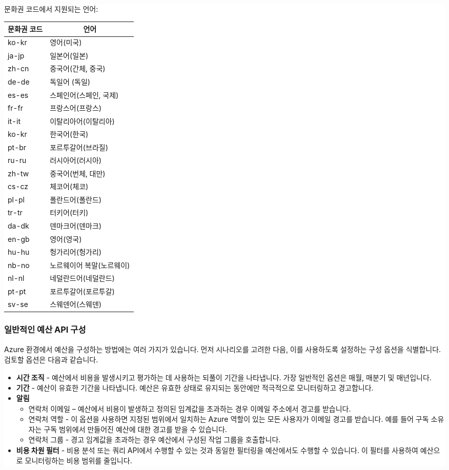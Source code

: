 문화권 코드에서 지원되는 언어:

| 문화권 코드| 언어 |
| --- | --- |
| ko-kr | 영어(미국) |
| ja-jp | 일본어(일본) |
| zh-cn | 중국어(간체, 중국) |
| de-de | 독일어 (독일) |
| es-es | 스페인어(스페인, 국제) |
| fr-fr | 프랑스어(프랑스) |
| it-it | 이탈리아어(이탈리아) |
| ko-kr | 한국어(한국) |
| pt-br | 포르투갈어(브라질) |
| ru-ru | 러시아어(러시아) |
| zh-tw | 중국어(번체, 대만) |
| cs-cz | 체코어(체코) |
| pl-pl | 폴란드어(폴란드) |
| tr-tr | 터키어(터키) |
| da-dk | 덴마크어(덴마크) |
| en-gb | 영어(영국) |
| hu-hu | 헝가리어(헝가리) |
| nb-no | 노르웨이어 복말(노르웨이) |
| nl-nl | 네덜란드어(네덜란드) |
| pt-pt | 포르투갈어(포르투갈) |
| sv-se | 스웨덴어(스웨덴) |

### <a name="common-budgets-api-configurations"></a>일반적인 예산 API 구성

Azure 환경에서 예산을 구성하는 방법에는 여러 가지가 있습니다. 먼저 시나리오를 고려한 다음, 이를 사용하도록 설정하는 구성 옵션을 식별합니다. 검토할 옵션은 다음과 같습니다.

- **시간 조직** - 예산에서 비용을 발생시키고 평가하는 데 사용하는 되풀이 기간을 나타냅니다. 가장 일반적인 옵션은 매월, 매분기 및 매년입니다.
- **기간** - 예산이 유효한 기간을 나타냅니다. 예산은 유효한 상태로 유지되는 동안에만 적극적으로 모니터링하고 경고합니다.
- **알림**
  - 연락처 이메일 – 예산에서 비용이 발생하고 정의된 임계값을 초과하는 경우 이메일 주소에서 경고를 받습니다.
  - 연락처 역할 - 이 옵션을 사용하면 지정된 범위에서 일치하는 Azure 역할이 있는 모든 사용자가 이메일 경고를 받습니다. 예를 들어 구독 소유자는 구독 범위에서 만들어진 예산에 대한 경고를 받을 수 있습니다.
  - 연락처 그룹 - 경고 임계값을 초과하는 경우 예산에서 구성된 작업 그룹을 호출합니다.
- **비용 차원 필터** - 비용 분석 또는 쿼리 API에서 수행할 수 있는 것과 동일한 필터링을 예산에서도 수행할 수 있습니다. 이 필터를 사용하여 예산으로 모니터링하는 비용 범위를 줄입니다.
